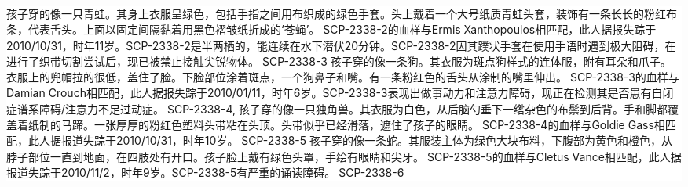   <td colspan='2' rowspan='1'>&#23401;&#23376;&#31359;&#30340;&#20687;&#19968;&#21482;&#38738;&#34521;&#12290;&#20854;&#36523;&#19978;&#34915;&#26381;&#21576;&#32511;&#33394;&#65292;&#21253;&#25324;&#25163;&#25351;&#20043;&#38388;&#29992;&#24067;&#32455;&#25104;&#30340;&#32511;&#33394;&#25163;&#22871;&#12290;&#22836;&#19978;&#25140;&#30528;&#19968;&#20010;&#22823;&#21495;&#32440;&#36136;&#38738;&#34521;&#22836;&#22871;&#65292;&#35013;&#39280;&#26377;&#19968;&#26465;&#38271;&#38271;&#30340;&#31881;&#32418;&#24067;&#26465;&#65292;&#20195;&#34920;&#33292;&#22836;&#12290;&#19978;&#38754;&#20197;&#22266;&#23450;&#38388;&#38548;&#40655;&#30528;&#29992;&#40657;&#33394;&#35126;&#30385;&#32440;&#25240;&#25104;&#30340;&#8216;&#33485;&#34631;&#8217;&#12290;</td>
  <td colspan='2' rowspan='1'>SCP-2338-2&#30340;&#34880;&#26679;&#19982;Ermis Xanthopoulos&#30456;&#21305;&#37197;&#65292;&#27492;&#20154;&#25454;&#25253;&#22833;&#36394;&#20110;2010/10/31&#65292;&#26102;&#24180;11&#23681;&#12290;SCP-2338-2&#26159;&#21322;&#20004;&#26646;&#30340;&#65292;&#33021;&#36830;&#32493;&#22312;&#27700;&#19979;&#28508;&#20239;20&#20998;&#38047;&#12290;SCP-2338-2&#22240;&#20854;&#36476;&#29366;&#25163;&#22871;&#22312;&#20351;&#29992;&#25163;&#35821;&#26102;&#36935;&#21040;&#26497;&#22823;&#38459;&#30861;&#65292;&#22312;&#36827;&#34892;&#20102;&#32455;&#24102;&#20999;&#21106;&#23581;&#35797;&#21518;&#65292;&#29616;&#24050;&#34987;&#31105;&#27490;&#25509;&#35302;&#23574;&#38160;&#29289;&#20307;&#12290;</td>
 </tr>
 <tr>
  <td colspan='1' rowspan='1'>SCP-2338-3</td>
  <td colspan='2' rowspan='1'>&#23401;&#23376;&#31359;&#30340;&#20687;&#19968;&#26465;&#29399;&#12290;&#20854;&#34915;&#26381;&#20026;&#26001;&#28857;&#29399;&#26679;&#24335;&#30340;&#36830;&#20307;&#26381;&#65292;&#38468;&#26377;&#32819;&#26421;&#21644;&#29226;&#23376;&#12290;&#34915;&#26381;&#19978;&#30340;&#20828;&#24125;&#25289;&#30340;&#24456;&#20302;&#65292;&#30422;&#20303;&#20102;&#33080;&#12290;&#19979;&#33080;&#37096;&#20301;&#28034;&#30528;&#26001;&#28857;&#65292;&#19968;&#20010;&#29399;&#40763;&#23376;&#21644;&#22068;&#12290;&#26377;&#19968;&#26465;&#31881;&#32418;&#33394;&#30340;&#33292;&#22836;&#20174;&#28034;&#21046;&#30340;&#22068;&#37324;&#20280;&#20986;&#12290;</td>
  <td colspan='2' rowspan='1'>SCP-2338-3&#30340;&#34880;&#26679;&#19982;Damian Crouch&#30456;&#21305;&#37197;&#65292;&#27492;&#20154;&#25454;&#25253;&#22833;&#36394;&#20110;2010/01/11&#65292;&#26102;&#24180;6&#23681;&#12290;SCP-2338-3&#34920;&#29616;&#20986;&#20570;&#20107;&#21160;&#21147;&#21644;&#27880;&#24847;&#21147;&#38556;&#30861;&#65292;&#29616;&#27491;&#22312;&#26816;&#27979;&#20854;&#26159;&#21542;&#24739;&#26377;&#33258;&#38381;&#30151;&#35889;&#31995;&#38556;&#30861;/&#27880;&#24847;&#21147;&#19981;&#36275;&#36807;&#21160;&#30151;&#12290;</td>
 </tr>
 <tr>
  <td colspan='1' rowspan='1'>SCP-2338-4,</td>
  <td colspan='2' rowspan='1'>&#23401;&#23376;&#31359;&#30340;&#20687;&#19968;&#21482;&#29420;&#35282;&#20861;&#12290;&#20854;&#34915;&#26381;&#20026;&#30333;&#33394;&#65292;&#20174;&#21518;&#33041;&#21242;&#22402;&#19979;&#19968;&#32506;&#26434;&#33394;&#30340;&#24067;&#39683;&#21040;&#21518;&#32972;&#12290;&#25163;&#21644;&#33050;&#37117;&#35206;&#30422;&#30528;&#32440;&#21046;&#30340;&#39532;&#36420;&#12290;&#19968;&#24352;&#21402;&#21402;&#30340;&#31881;&#32418;&#33394;&#22609;&#26009;&#22836;&#24102;&#31896;&#22312;&#22836;&#39030;&#12290;&#22836;&#24102;&#20284;&#20046;&#24050;&#32463;&#28369;&#33853;&#65292;&#36974;&#20303;&#20102;&#23401;&#23376;&#30340;&#30524;&#30555;&#12290;</td>
  <td colspan='2' rowspan='1'>SCP-2338-4&#30340;&#34880;&#26679;&#19982;Goldie Gass&#30456;&#21305;&#37197;&#65292;&#27492;&#20154;&#25454;&#25253;&#36947;&#22833;&#36394;&#20110;2010/10/31&#65292;&#26102;&#24180;10&#23681;&#12290;</td>
 </tr>
 <tr>
  <td colspan='1' rowspan='1'>SCP-2338-5</td>
  <td colspan='2' rowspan='1'>&#23401;&#23376;&#31359;&#30340;&#20687;&#19968;&#26465;&#34503;&#12290;&#20854;&#26381;&#35013;&#20027;&#20307;&#20026;&#32511;&#33394;&#22823;&#22359;&#24067;&#26009;&#65292;&#19979;&#33145;&#37096;&#20026;&#40644;&#33394;&#21644;&#27225;&#33394;&#65292;&#20174;&#33046;&#23376;&#37096;&#20301;&#19968;&#30452;&#21040;&#22320;&#38754;&#65292;&#22312;&#22235;&#32930;&#22788;&#26377;&#24320;&#21475;&#12290;&#23401;&#23376;&#33080;&#19978;&#25140;&#26377;&#32511;&#33394;&#22836;&#32617;&#65292;&#25163;&#32472;&#26377;&#30524;&#30555;&#21644;&#23574;&#29273;&#12290;</td>
  <td colspan='2' rowspan='1'>SCP-2338-5&#30340;&#34880;&#26679;&#19982;Cletus Vance&#30456;&#21305;&#37197;&#65292;&#27492;&#20154;&#25454;&#25253;&#36947;&#22833;&#36394;&#20110;2010/11/2&#65292;&#26102;&#24180;9&#23681;&#12290;SCP-2338-5&#26377;&#20005;&#37325;&#30340;&#35829;&#35835;&#38556;&#30861;&#12290;</td>
 </tr>
 <tr>
  <td colspan='1' rowspan='1'>SCP-2338-6</td>